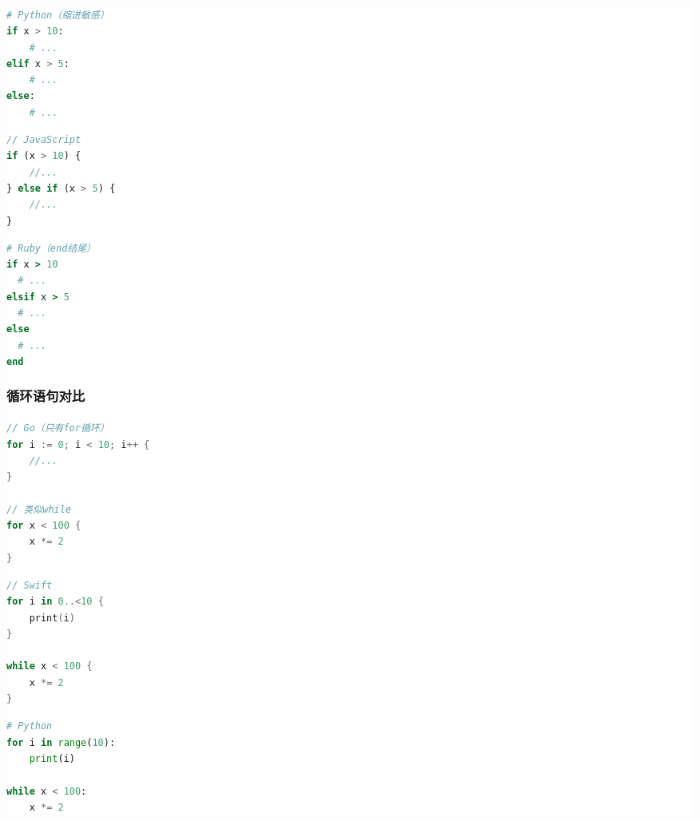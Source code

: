 ```python
# Python（缩进敏感）
if x > 10:
    # ...
elif x > 5:
    # ...
else:
    # ...
```

```javascript
// JavaScript
if (x > 10) {
    //...
} else if (x > 5) {
    //...
}
```

```ruby
# Ruby（end结尾）
if x > 10
  # ...
elsif x > 5
  # ...
else
  # ...
end
```

### 循环语句对比
```go
// Go（只有for循环）
for i := 0; i < 10; i++ {
    //...
}

// 类似while
for x < 100 {
    x *= 2
}
```

```swift
// Swift
for i in 0..<10 {
    print(i)
}

while x < 100 {
    x *= 2
}
```

```python
# Python
for i in range(10):
    print(i)

while x < 100:
    x *= 2
```
